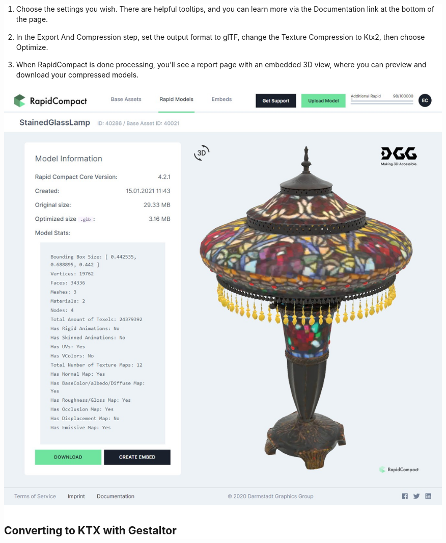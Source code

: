 1. Choose the settings you wish. There are helpful tooltips, and you can learn more via the Documentation link at the bottom of the page.

1. In the Export And Compression step, set the output format to glTF,  change the Texture Compression to Ktx2,  then choose Optimize.

1. When RapidCompact is done processing, you’ll see a report page with an embedded 3D view, where you can preview and download your compressed models.

![RapidCompact report](figures/rapidcompact-report.jpg)

## Converting to KTX with Gestaltor
